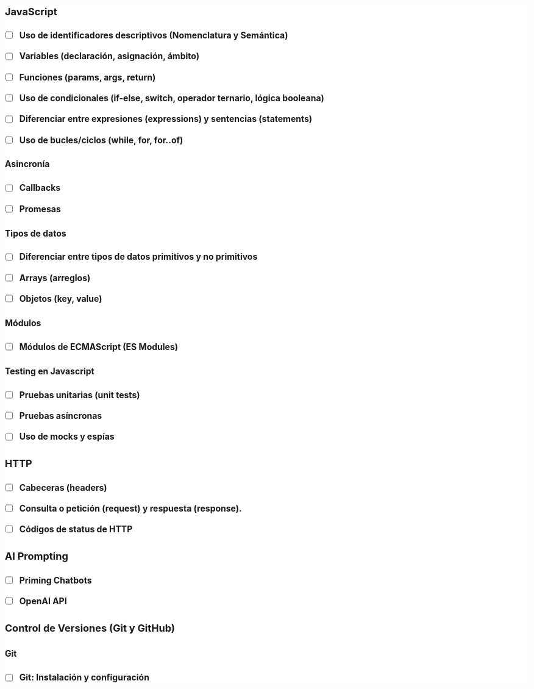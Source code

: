 ### JavaScript

- [ ] **Uso de identificadores descriptivos (Nomenclatura y Semántica)**

- [ ] **Variables (declaración, asignación, ámbito)**

- [ ] **Funciones (params, args, return)**

- [ ] **Uso de condicionales (if-else, switch, operador ternario, lógica booleana)**

- [ ] **Diferenciar entre expresiones (expressions) y sentencias (statements)**

- [ ] **Uso de bucles/ciclos (while, for, for..of)**

#### Asincronía

- [ ] **Callbacks**

- [ ] **Promesas**


#### Tipos de datos

- [ ] **Diferenciar entre tipos de datos primitivos y no primitivos**

- [ ] **Arrays (arreglos)**

- [ ] **Objetos (key, value)**

#### Módulos

- [ ] **Módulos de ECMAScript (ES Modules)**

#### Testing en Javascript

- [ ] **Pruebas unitarias (unit tests)**

- [ ] **Pruebas asíncronas**

- [ ] **Uso de mocks y espías**

### HTTP

- [ ] **Cabeceras (headers)**

- [ ] **Consulta o petición (request) y respuesta (response).**

- [ ] **Códigos de status de HTTP**

### AI Prompting

- [ ] **Priming Chatbots**

- [ ] **OpenAI API**

### Control de Versiones (Git y GitHub)

#### Git

- [ ] **Git: Instalación y configuración**
